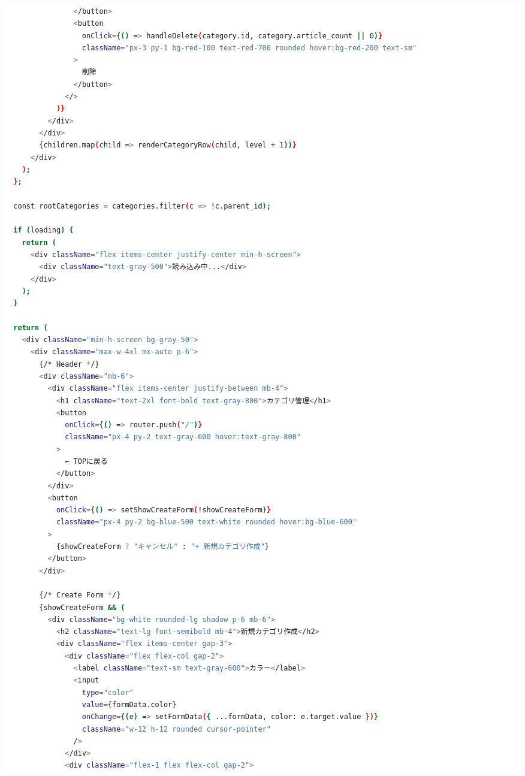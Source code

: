```bash
                </button>
                <button
                  onClick={() => handleDelete(category.id, category.article_count || 0)}
                  className="px-3 py-1 bg-red-100 text-red-700 rounded hover:bg-red-200 text-sm"
                >
                  削除
                </button>
              </>
            )}
          </div>
        </div>
        {children.map(child => renderCategoryRow(child, level + 1))}
      </div>
    );
  };

  const rootCategories = categories.filter(c => !c.parent_id);

  if (loading) {
    return (
      <div className="flex items-center justify-center min-h-screen">
        <div className="text-gray-500">読み込み中...</div>
      </div>
    );
  }

  return (
    <div className="min-h-screen bg-gray-50">
      <div className="max-w-4xl mx-auto p-6">
        {/* Header */}
        <div className="mb-6">
          <div className="flex items-center justify-between mb-4">
            <h1 className="text-2xl font-bold text-gray-800">カテゴリ管理</h1>
            <button
              onClick={() => router.push("/")}
              className="px-4 py-2 text-gray-600 hover:text-gray-800"
            >
              ← TOPに戻る
            </button>
          </div>
          <button
            onClick={() => setShowCreateForm(!showCreateForm)}
            className="px-4 py-2 bg-blue-500 text-white rounded hover:bg-blue-600"
          >
            {showCreateForm ? "キャンセル" : "+ 新規カテゴリ作成"}
          </button>
        </div>

        {/* Create Form */}
        {showCreateForm && (
          <div className="bg-white rounded-lg shadow p-6 mb-6">
            <h2 className="text-lg font-semibold mb-4">新規カテゴリ作成</h2>
            <div className="flex items-center gap-3">
              <div className="flex flex-col gap-2">
                <label className="text-sm text-gray-600">カラー</label>
                <input
                  type="color"
                  value={formData.color}
                  onChange={(e) => setFormData({ ...formData, color: e.target.value })}
                  className="w-12 h-12 rounded cursor-pointer"
                />
              </div>
              <div className="flex-1 flex flex-col gap-2">
```
